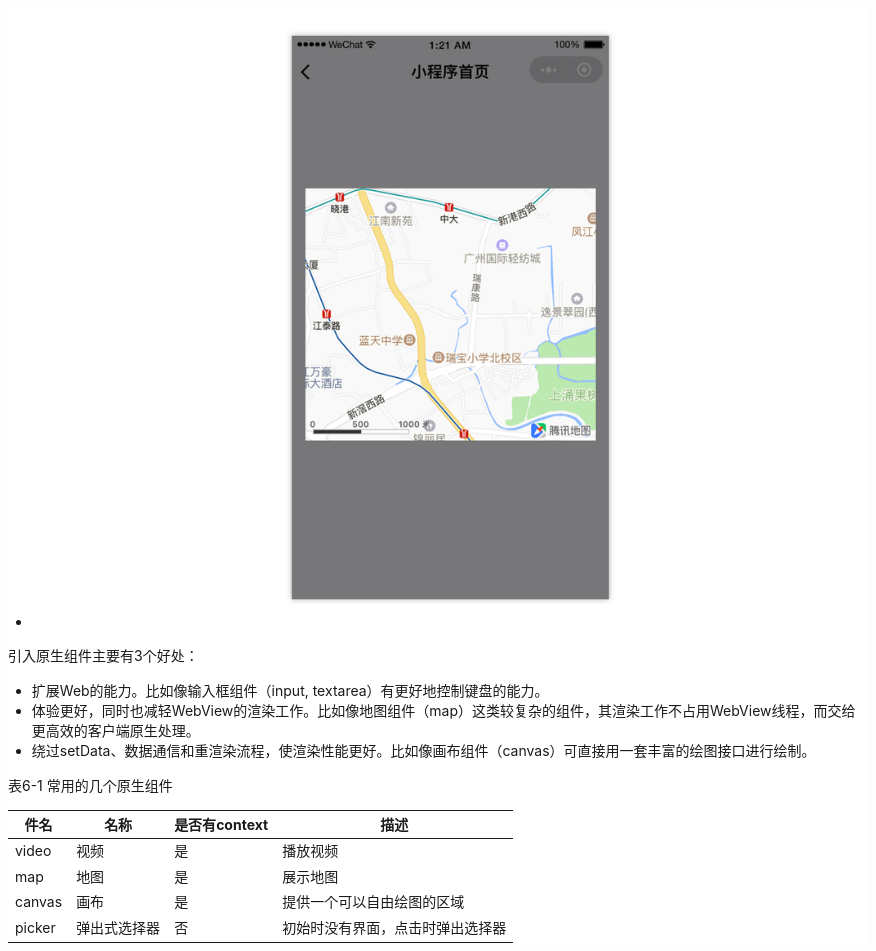 * ![图6-1 原生组件层级示意图](./images/6/1.png)

引入原生组件主要有3个好处：

* 扩展Web的能力。比如像输入框组件（input, textarea）有更好地控制键盘的能力。
* 体验更好，同时也减轻WebView的渲染工作。比如像地图组件（map）这类较复杂的组件，其渲染工作不占用WebView线程，而交给更高效的客户端原生处理。
* 绕过setData、数据通信和重渲染流程，使渲染性能更好。比如像画布组件（canvas）可直接用一套丰富的绘图接口进行绘制。

表6-1 常用的几个原生组件

| 件名 | 名称 | 是否有**context** | 描述 |
| - | - | - | - |
| video | 视频 | 是 | 播放视频 |
| map | 地图 | 是 | 展示地图 |
| canvas | 画布 | 是 | 提供一个可以自由绘图的区域 |
| picker | 弹出式选择器 | 否 | 初始时没有界面，点击时弹出选择器 |

